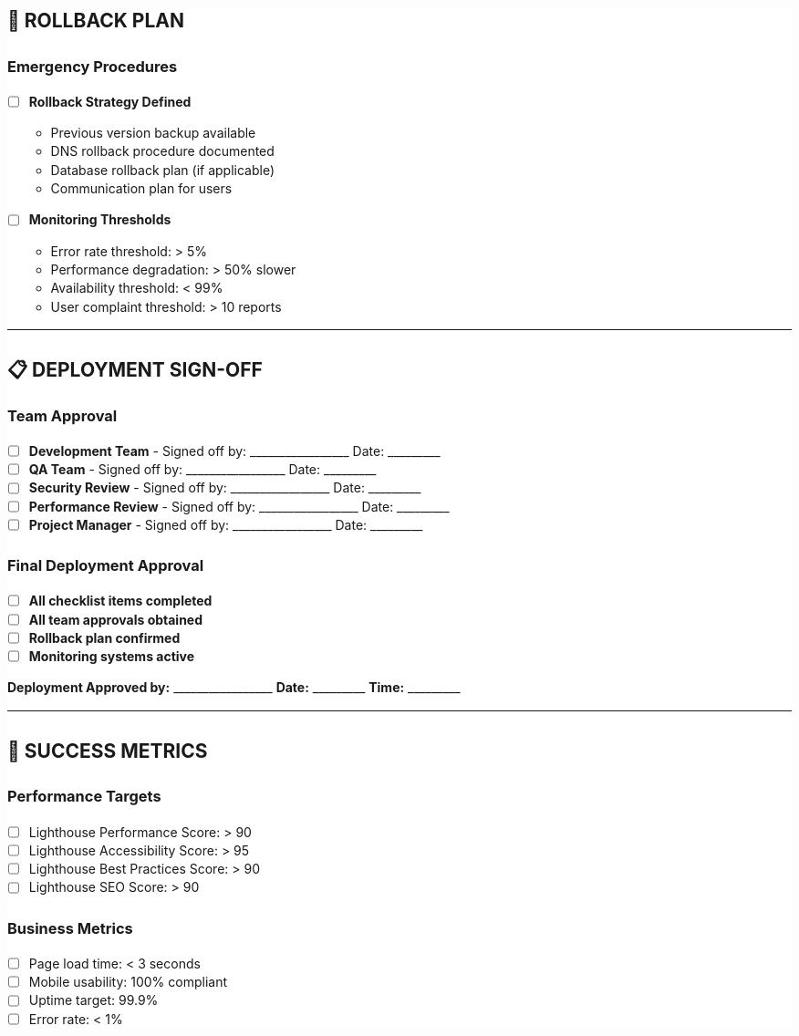 
## 🚨 **ROLLBACK PLAN**

### **Emergency Procedures**
- [ ] **Rollback Strategy Defined**
  - Previous version backup available
  - DNS rollback procedure documented
  - Database rollback plan (if applicable)
  - Communication plan for users

- [ ] **Monitoring Thresholds**
  - Error rate threshold: > 5%
  - Performance degradation: > 50% slower
  - Availability threshold: < 99%
  - User complaint threshold: > 10 reports

---

## 📋 **DEPLOYMENT SIGN-OFF**

### **Team Approval**
- [ ] **Development Team** - Signed off by: _________________ Date: _________
- [ ] **QA Team** - Signed off by: _________________ Date: _________
- [ ] **Security Review** - Signed off by: _________________ Date: _________
- [ ] **Performance Review** - Signed off by: _________________ Date: _________
- [ ] **Project Manager** - Signed off by: _________________ Date: _________

### **Final Deployment Approval**
- [ ] **All checklist items completed**
- [ ] **All team approvals obtained**
- [ ] **Rollback plan confirmed**
- [ ] **Monitoring systems active**

**Deployment Approved by:** _________________ **Date:** _________ **Time:** _________

---

## 🎯 **SUCCESS METRICS**

### **Performance Targets**
- [ ] Lighthouse Performance Score: > 90
- [ ] Lighthouse Accessibility Score: > 95
- [ ] Lighthouse Best Practices Score: > 90
- [ ] Lighthouse SEO Score: > 90

### **Business Metrics**
- [ ] Page load time: < 3 seconds
- [ ] Mobile usability: 100% compliant
- [ ] Uptime target: 99.9%
- [ ] Error rate: < 1%
